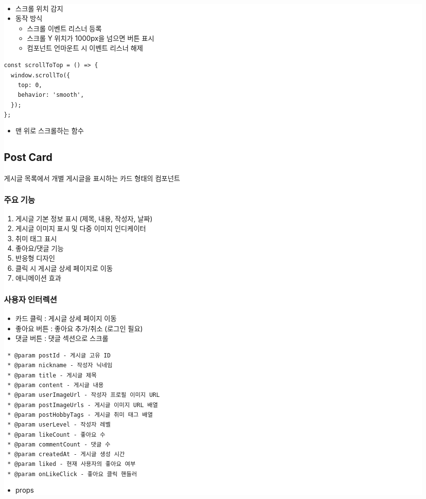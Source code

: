- 스크롤 위치 감지
- 동작 방식
  - 스크롤 이벤트 리스너 등록
  - 스크롤 Y 위치가 1000px을 넘으면 버튼 표시
  - 컴포넌트 언마운트 시 이벤트 리스너 해제

```tsx
const scrollToTop = () => {
  window.scrollTo({
    top: 0,
    behavior: 'smooth',
  });
};
```

- 맨 위로 스크롤하는 함수

## Post Card

게시글 목록에서 개별 게시글을 표시하는 카드 형태의 컴포넌트

### 주요 기능

1. 게시글 기본 정보 표시 (제목, 내용, 작성자, 날짜)
2. 게시글 이미지 표시 및 다중 이미지 인디케이터
3. 취미 태그 표시
4. 좋아요/댓글 기능
5. 반응형 디자인
6. 클릭 시 게시글 상세 페이지로 이동
7. 애니메이션 효과

### 사용자 인터렉션

- 카드 클릭 : 게시글 상세 페이지 이동
- 좋아요 버튼 : 좋아요 추가/취소 (로그인 필요)
- 댓글 버튼 : 댓글 섹션으로 스크롤

```tsx
 * @param postId - 게시글 고유 ID
 * @param nickname - 작성자 닉네임
 * @param title - 게시글 제목
 * @param content - 게시글 내용
 * @param userImageUrl - 작성자 프로필 이미지 URL
 * @param postImageUrls - 게시글 이미지 URL 배열
 * @param postHobbyTags - 게시글 취미 태그 배열
 * @param userLevel - 작성자 레벨
 * @param likeCount - 좋아요 수
 * @param commentCount - 댓글 수
 * @param createdAt - 게시글 생성 시간
 * @param liked - 현재 사용자의 좋아요 여부
 * @param onLikeClick - 좋아요 클릭 핸들러
```

- props
